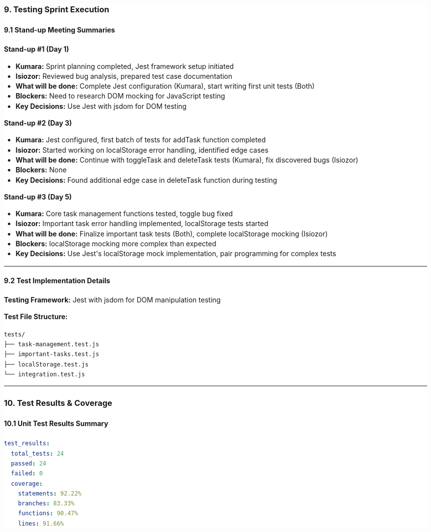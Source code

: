 
### 9. Testing Sprint Execution

#### 9.1 Stand-up Meeting Summaries

**Stand-up #1 (Day 1)**
- **Kumara:** Sprint planning completed, Jest framework setup initiated
- **Isiozor:** Reviewed bug analysis, prepared test case documentation
- **What will be done:** Complete Jest configuration (Kumara), start writing first unit tests (Both)
- **Blockers:** Need to research DOM mocking for JavaScript testing
- **Key Decisions:** Use Jest with jsdom for DOM testing

**Stand-up #2 (Day 3)**  
- **Kumara:** Jest configured, first batch of tests for addTask function completed
- **Isiozor:** Started working on localStorage error handling, identified edge cases
- **What will be done:** Continue with toggleTask and deleteTask tests (Kumara), fix discovered bugs (Isiozor)
- **Blockers:** None
- **Key Decisions:** Found additional edge case in deleteTask function during testing

**Stand-up #3 (Day 5)**
- **Kumara:** Core task management functions tested, toggle bug fixed
- **Isiozor:** Important task error handling implemented, localStorage tests started
- **What will be done:** Finalize important task tests (Both), complete localStorage mocking (Isiozor)
- **Blockers:** localStorage mocking more complex than expected
- **Key Decisions:** Use Jest's localStorage mock implementation, pair programming for complex tests

---

#### 9.2 Test Implementation Details

**Testing Framework:** Jest with jsdom for DOM manipulation testing

**Test File Structure:**
```
tests/
├── task-management.test.js
├── important-tasks.test.js  
├── localStorage.test.js
└── integration.test.js
```

---

### 10. Test Results & Coverage

#### 10.1 Unit Test Results Summary

```yaml
test_results:
  total_tests: 24
  passed: 24
  failed: 0
  coverage:
    statements: 92.22%
    branches: 83.33%
    functions: 90.47%
    lines: 91.66%
```
